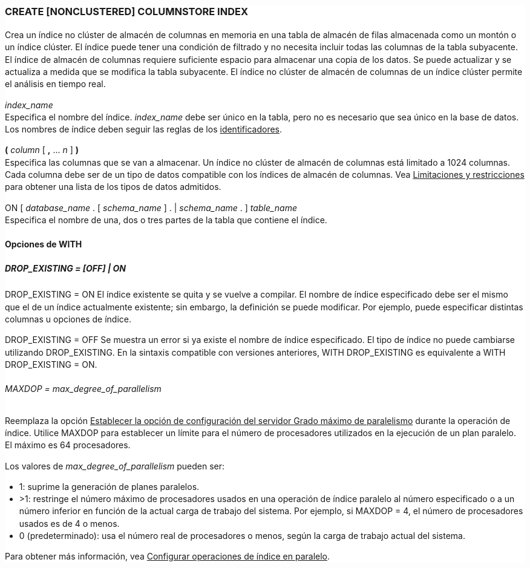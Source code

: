 ### <a name="create-nonclustered-columnstore-index"></a>CREATE [NONCLUSTERED] COLUMNSTORE INDEX  
Crea un índice no clúster de almacén de columnas en memoria en una tabla de almacén de filas almacenada como un montón o un índice clúster. El índice puede tener una condición de filtrado y no necesita incluir todas las columnas de la tabla subyacente. El índice de almacén de columnas requiere suficiente espacio para almacenar una copia de los datos. Se puede actualizar y se actualiza a medida que se modifica la tabla subyacente. El índice no clúster de almacén de columnas de un índice clúster permite el análisis en tiempo real.  
  
*index_name*  
   Especifica el nombre del índice. *index_name* debe ser único en la tabla, pero no es necesario que sea único en la base de datos. Los nombres de índice deben seguir las reglas de los [identificadores](../../relational-databases/databases/database-identifiers.md).  
  
 **(** _column_  [ **,** ... *n* ] **)**  
    Especifica las columnas que se van a almacenar. Un índice no clúster de almacén de columnas está limitado a 1024 columnas.  
   Cada columna debe ser de un tipo de datos compatible con los índices de almacén de columnas. Vea [Limitaciones y restricciones](../../t-sql/statements/create-columnstore-index-transact-sql.md#LimitRest) para obtener una lista de los tipos de datos admitidos.  

ON [ *database_name* . [ *schema_name* ] . | *schema_name* . ] *table_name*  
   Especifica el nombre de una, dos o tres partes de la tabla que contiene el índice.  

#### <a name="with-options"></a>Opciones de WITH
##### <a name="drop_existing--off--on"></a>DROP_EXISTING = [OFF] | ON  
   DROP_EXISTING = ON El índice existente se quita y se vuelve a compilar. El nombre de índice especificado debe ser el mismo que el de un índice actualmente existente; sin embargo, la definición se puede modificar. Por ejemplo, puede especificar distintas columnas u opciones de índice.
  
   DROP_EXISTING = OFF Se muestra un error si ya existe el nombre de índice especificado. El tipo de índice no puede cambiarse utilizando DROP_EXISTING. En la sintaxis compatible con versiones anteriores, WITH DROP_EXISTING es equivalente a WITH DROP_EXISTING = ON.  

###### <a name="maxdop--max_degree_of_parallelism"></a>MAXDOP = *max_degree_of_parallelism*  
   Reemplaza la opción [Establecer la opción de configuración del servidor Grado máximo de paralelismo](../../database-engine/configure-windows/configure-the-max-degree-of-parallelism-server-configuration-option.md) durante la operación de índice. Utilice MAXDOP para establecer un límite para el número de procesadores utilizados en la ejecución de un plan paralelo. El máximo es 64 procesadores.  
  
   Los valores de *max_degree_of_parallelism* pueden ser:  
   - 1: suprime la generación de planes paralelos.  
   - \>1: restringe el número máximo de procesadores usados en una operación de índice paralelo al número especificado o a un número inferior en función de la actual carga de trabajo del sistema. Por ejemplo, si MAXDOP = 4, el número de procesadores usados es de 4 o menos.  
   - 0 (predeterminado): usa el número real de procesadores o menos, según la carga de trabajo actual del sistema.  
  
   Para obtener más información, vea [Configurar operaciones de índice en paralelo](../../relational-databases/indexes/configure-parallel-index-operations.md).  
  